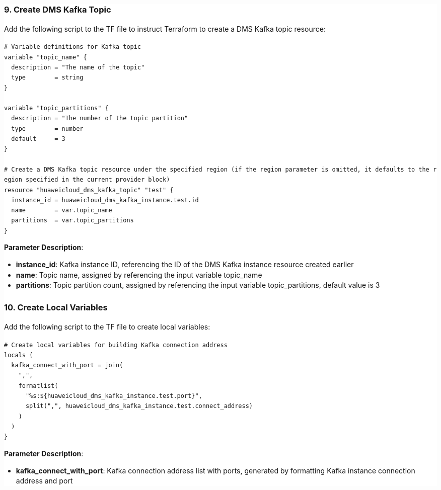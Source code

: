 ### 9. Create DMS Kafka Topic

Add the following script to the TF file to instruct Terraform to create a DMS Kafka topic resource:

```hcl
# Variable definitions for Kafka topic
variable "topic_name" {
  description = "The name of the topic"
  type        = string
}

variable "topic_partitions" {
  description = "The number of the topic partition"
  type        = number
  default     = 3
}

# Create a DMS Kafka topic resource under the specified region (if the region parameter is omitted, it defaults to the region specified in the current provider block)
resource "huaweicloud_dms_kafka_topic" "test" {
  instance_id = huaweicloud_dms_kafka_instance.test.id
  name        = var.topic_name
  partitions  = var.topic_partitions
}
```

**Parameter Description**:
- **instance_id**: Kafka instance ID, referencing the ID of the DMS Kafka instance resource created earlier
- **name**: Topic name, assigned by referencing the input variable topic_name
- **partitions**: Topic partition count, assigned by referencing the input variable topic_partitions, default value is 3

### 10. Create Local Variables

Add the following script to the TF file to create local variables:

```hcl
# Create local variables for building Kafka connection address
locals {
  kafka_connect_with_port = join(
    ",",
    formatlist(
      "%s:${huaweicloud_dms_kafka_instance.test.port}",
      split(",", huaweicloud_dms_kafka_instance.test.connect_address)
    )
  )
}
```

**Parameter Description**:
- **kafka_connect_with_port**: Kafka connection address list with ports, generated by formatting Kafka instance connection address and port
